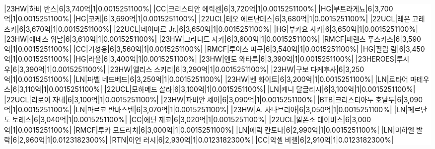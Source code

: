 |23HW|하비 반스|6|3,740억|1|0.0015251100%|
|CC|크리스티안 에릭센|6|3,720억|1|0.0015251100%|
|HG|부트라게뇨|6|3,700억|1|0.0015251100%|
|HG|코케|6|3,690억|1|0.0015251100%|
|22UCL|테오 에르난데스|6|3,680억|1|0.0015251100%|
|22UCL|레온 고레츠카|6|3,670억|1|0.0015251100%|
|22UCL|네이마르 Jr.|6|3,650억|1|0.0015251100%|
|HG|부카요 사카|6|3,650억|1|0.0015251100%|
|23HW|에네스 위날|6|3,610억|1|0.0015251100%|
|23HW|그라니트 자카|6|3,600억|1|0.0015251100%|
|RMCF|페렌츠 푸스카스|6|3,590억|1|0.0015251100%|
|CC|기성용|6|3,560억|1|0.0015251100%|
|RMCF|루이스 피구|6|3,540억|1|0.0015251100%|
|HG|필립 람|6|3,450억|1|0.0015251100%|
|HG|라울|6|3,400억|1|0.0015251100%|
|23HW|엔도 와타루|6|3,390억|1|0.0015251100%|
|23HEROES|루시우|6|3,390억|1|0.0015251100%|
|23HW|엘리스 스키리|6|3,290억|1|0.0015251100%|
|23HW|구보 다케후사|6|3,250억|1|0.0015251100%|
|LN|파벨 네드베드|6|3,250억|1|0.0015251100%|
|23HW|벤 화이트|6|3,200억|1|0.0015251100%|
|LN|로타어 마테우스|6|3,110억|1|0.0015251100%|
|22UCL|모하메드 살라|6|3,100억|1|0.0015251100%|
|LN|케니 달글리시|6|3,100억|1|0.0015251100%|
|22UCL|리로이 자네|6|3,100억|1|0.0015251100%|
|23HW|파비안 셰어|6|3,090억|1|0.0015251100%|
|BTB|크리스티아누 호날두|6|3,090억|1|0.0015251100%|
|LN|마르코 반바스텐|6|3,070억|1|0.0015251100%|
|23HW|A. 사나브리아|6|3,050억|1|0.0015251100%|
|LN|페르난도 토레스|6|3,040억|1|0.0015251100%|
|CC|에딘 제코|6|3,020억|1|0.0015251100%|
|22UCL|알폰소 데이비스|6|3,000억|1|0.0015251100%|
|RMCF|루카 모드리치|6|3,000억|1|0.0015251100%|
|LN|에릭 칸토나|6|2,990억|1|0.0015251100%|
|LN|미하엘 발락|6|2,960억|1|0.0123182300%|
|RTN|이언 러시|6|2,930억|1|0.0123182300%|
|CC|악셀 비첼|6|2,910억|1|0.0123182300%|
